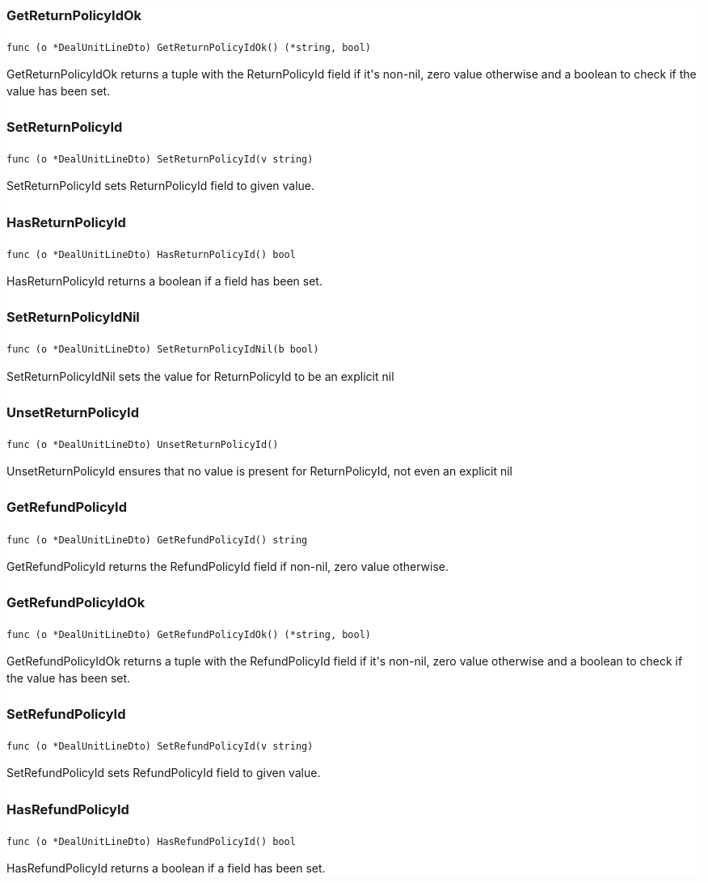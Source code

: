 ### GetReturnPolicyIdOk

`func (o *DealUnitLineDto) GetReturnPolicyIdOk() (*string, bool)`

GetReturnPolicyIdOk returns a tuple with the ReturnPolicyId field if it's non-nil, zero value otherwise
and a boolean to check if the value has been set.

### SetReturnPolicyId

`func (o *DealUnitLineDto) SetReturnPolicyId(v string)`

SetReturnPolicyId sets ReturnPolicyId field to given value.

### HasReturnPolicyId

`func (o *DealUnitLineDto) HasReturnPolicyId() bool`

HasReturnPolicyId returns a boolean if a field has been set.

### SetReturnPolicyIdNil

`func (o *DealUnitLineDto) SetReturnPolicyIdNil(b bool)`

 SetReturnPolicyIdNil sets the value for ReturnPolicyId to be an explicit nil

### UnsetReturnPolicyId
`func (o *DealUnitLineDto) UnsetReturnPolicyId()`

UnsetReturnPolicyId ensures that no value is present for ReturnPolicyId, not even an explicit nil
### GetRefundPolicyId

`func (o *DealUnitLineDto) GetRefundPolicyId() string`

GetRefundPolicyId returns the RefundPolicyId field if non-nil, zero value otherwise.

### GetRefundPolicyIdOk

`func (o *DealUnitLineDto) GetRefundPolicyIdOk() (*string, bool)`

GetRefundPolicyIdOk returns a tuple with the RefundPolicyId field if it's non-nil, zero value otherwise
and a boolean to check if the value has been set.

### SetRefundPolicyId

`func (o *DealUnitLineDto) SetRefundPolicyId(v string)`

SetRefundPolicyId sets RefundPolicyId field to given value.

### HasRefundPolicyId

`func (o *DealUnitLineDto) HasRefundPolicyId() bool`

HasRefundPolicyId returns a boolean if a field has been set.
